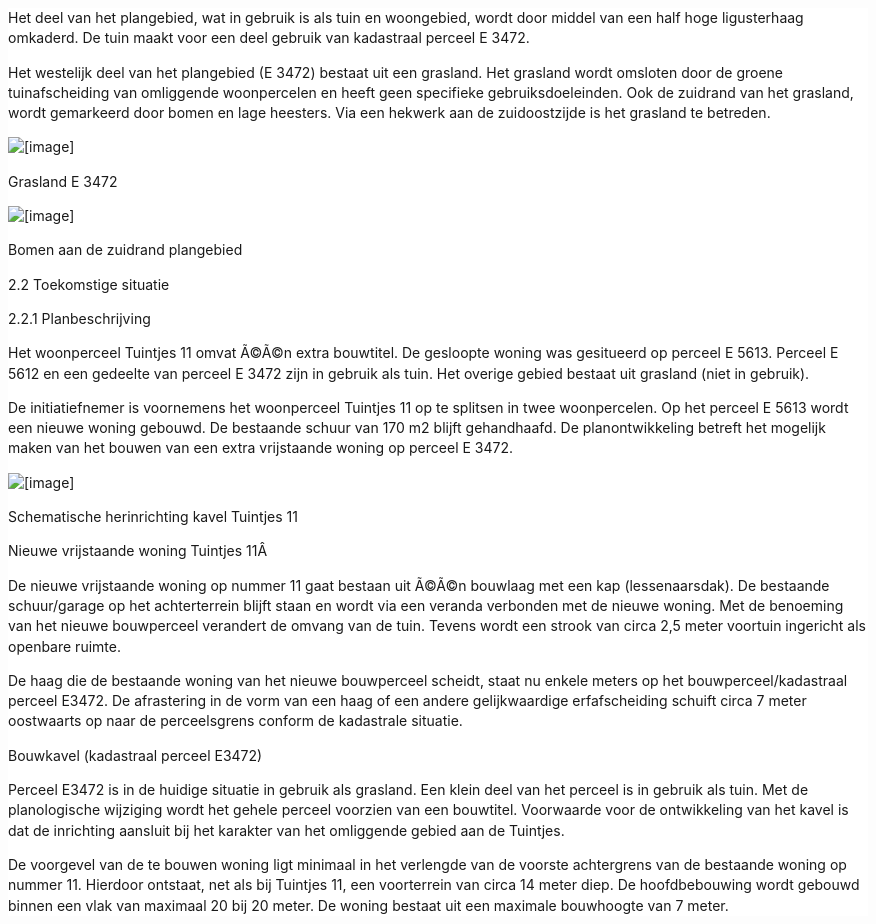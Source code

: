 Het deel van het plangebied, wat in gebruik is als tuin en woongebied, wordt door middel van een half hoge ligusterhaag omkaderd. De tuin maakt voor een deel gebruik van kadastraal perceel E 3472\.

Het westelijk deel van het plangebied (E 3472\) bestaat uit een grasland. Het grasland wordt omsloten door de groene tuinafscheiding van omliggende woonpercelen en heeft geen specifieke gebruiksdoeleinden. Ook de zuidrand van het grasland, wordt gemarkeerd door bomen en lage heesters. Via een hekwerk aan de zuidoostzijde is het grasland te betreden.

![[image]](i_NL.IMRO.0758.BP2018216008-VG01_402005.png "i_NL.IMRO.0758.BP2018216008-VG01_402005.png")

Grasland E 3472

![[image]](i_NL.IMRO.0758.BP2018216008-VG01_402006.png "i_NL.IMRO.0758.BP2018216008-VG01_402006.png")

Bomen aan de zuidrand plangebied

2\.2 Toekomstige situatie

2\.2\.1 Planbeschrijving

Het woonperceel Tuintjes 11 omvat Ã©Ã©n extra bouwtitel. De gesloopte woning was gesitueerd op perceel E 5613\. Perceel E 5612 en een gedeelte van perceel E 3472 zijn in gebruik als tuin. Het overige gebied bestaat uit grasland (niet in gebruik).

De initiatiefnemer is voornemens het woonperceel Tuintjes 11 op te splitsen in twee woonpercelen. Op het perceel E 5613 wordt een nieuwe woning gebouwd. De bestaande schuur van 170 m2 blijft gehandhaafd. De planontwikkeling betreft het mogelijk maken van het bouwen van een extra vrijstaande woning op perceel E 3472\.

![[image]](i_NL.IMRO.0758.BP2018216008-VG01_402007.png "i_NL.IMRO.0758.BP2018216008-VG01_402007.png")

Schematische herinrichting kavel Tuintjes 11

Nieuwe vrijstaande woning Tuintjes 11Â

De nieuwe vrijstaande woning op nummer 11 gaat bestaan uit Ã©Ã©n bouwlaag met een kap (lessenaarsdak). De bestaande schuur/garage op het achterterrein blijft staan en wordt via een veranda verbonden met de nieuwe woning. Met de benoeming van het nieuwe bouwperceel verandert de omvang van de tuin. Tevens wordt een strook van circa 2,5 meter voortuin ingericht als openbare ruimte.

De haag die de bestaande woning van het nieuwe bouwperceel scheidt, staat nu enkele meters op het bouwperceel/kadastraal perceel E3472\. De afrastering in de vorm van een haag of een andere gelijkwaardige erfafscheiding schuift circa 7 meter oostwaarts op naar de perceelsgrens conform de kadastrale situatie.

Bouwkavel (kadastraal perceel E3472\)

Perceel E3472 is in de huidige situatie in gebruik als grasland. Een klein deel van het perceel is in gebruik als tuin. Met de planologische wijziging wordt het gehele perceel voorzien van een bouwtitel. Voorwaarde voor de ontwikkeling van het kavel is dat de inrichting aansluit bij het karakter van het omliggende gebied aan de Tuintjes.

De voorgevel van de te bouwen woning ligt minimaal in het verlengde van de voorste achtergrens van de bestaande woning op nummer 11\. Hierdoor ontstaat, net als bij Tuintjes 11, een voorterrein van circa 14 meter diep. De hoofdbebouwing wordt gebouwd binnen een vlak van maximaal 20 bij 20 meter. De woning bestaat uit een maximale bouwhoogte van 7 meter.

